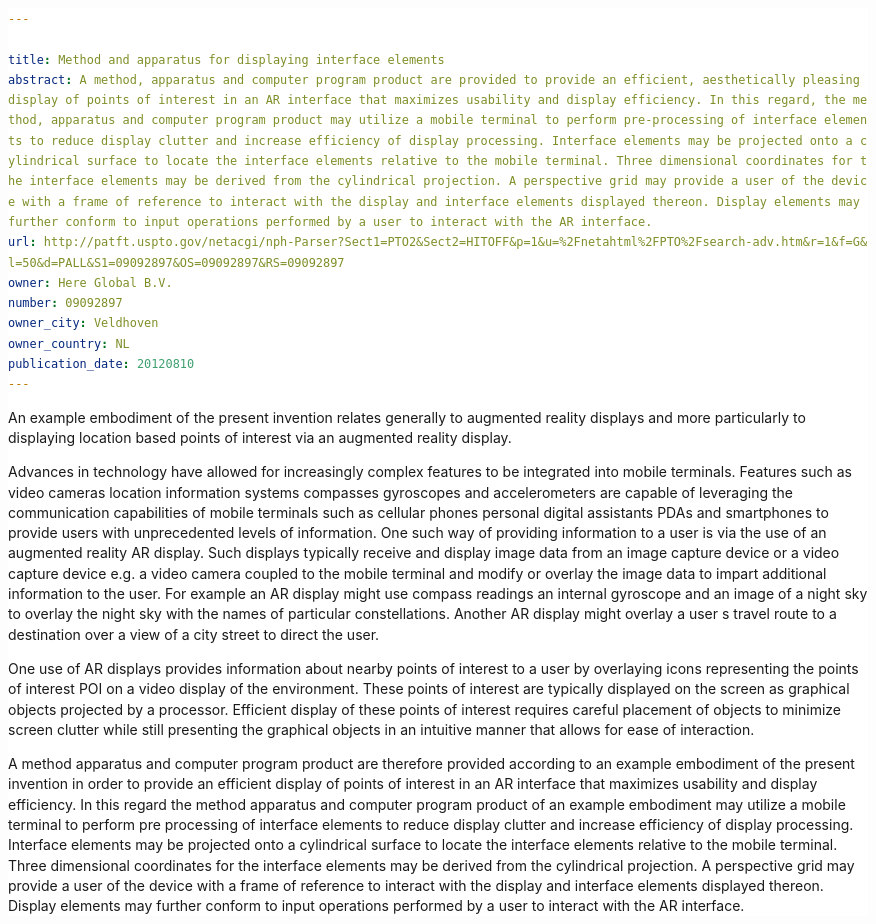 ```yaml
---

title: Method and apparatus for displaying interface elements
abstract: A method, apparatus and computer program product are provided to provide an efficient, aesthetically pleasing display of points of interest in an AR interface that maximizes usability and display efficiency. In this regard, the method, apparatus and computer program product may utilize a mobile terminal to perform pre-processing of interface elements to reduce display clutter and increase efficiency of display processing. Interface elements may be projected onto a cylindrical surface to locate the interface elements relative to the mobile terminal. Three dimensional coordinates for the interface elements may be derived from the cylindrical projection. A perspective grid may provide a user of the device with a frame of reference to interact with the display and interface elements displayed thereon. Display elements may further conform to input operations performed by a user to interact with the AR interface.
url: http://patft.uspto.gov/netacgi/nph-Parser?Sect1=PTO2&Sect2=HITOFF&p=1&u=%2Fnetahtml%2FPTO%2Fsearch-adv.htm&r=1&f=G&l=50&d=PALL&S1=09092897&OS=09092897&RS=09092897
owner: Here Global B.V.
number: 09092897
owner_city: Veldhoven
owner_country: NL
publication_date: 20120810
---
```

An example embodiment of the present invention relates generally to augmented reality displays and more particularly to displaying location based points of interest via an augmented reality display.

Advances in technology have allowed for increasingly complex features to be integrated into mobile terminals. Features such as video cameras location information systems compasses gyroscopes and accelerometers are capable of leveraging the communication capabilities of mobile terminals such as cellular phones personal digital assistants PDAs and smartphones to provide users with unprecedented levels of information. One such way of providing information to a user is via the use of an augmented reality AR display. Such displays typically receive and display image data from an image capture device or a video capture device e.g. a video camera coupled to the mobile terminal and modify or overlay the image data to impart additional information to the user. For example an AR display might use compass readings an internal gyroscope and an image of a night sky to overlay the night sky with the names of particular constellations. Another AR display might overlay a user s travel route to a destination over a view of a city street to direct the user.

One use of AR displays provides information about nearby points of interest to a user by overlaying icons representing the points of interest POI on a video display of the environment. These points of interest are typically displayed on the screen as graphical objects projected by a processor. Efficient display of these points of interest requires careful placement of objects to minimize screen clutter while still presenting the graphical objects in an intuitive manner that allows for ease of interaction.

A method apparatus and computer program product are therefore provided according to an example embodiment of the present invention in order to provide an efficient display of points of interest in an AR interface that maximizes usability and display efficiency. In this regard the method apparatus and computer program product of an example embodiment may utilize a mobile terminal to perform pre processing of interface elements to reduce display clutter and increase efficiency of display processing. Interface elements may be projected onto a cylindrical surface to locate the interface elements relative to the mobile terminal. Three dimensional coordinates for the interface elements may be derived from the cylindrical projection. A perspective grid may provide a user of the device with a frame of reference to interact with the display and interface elements displayed thereon. Display elements may further conform to input operations performed by a user to interact with the AR interface.
